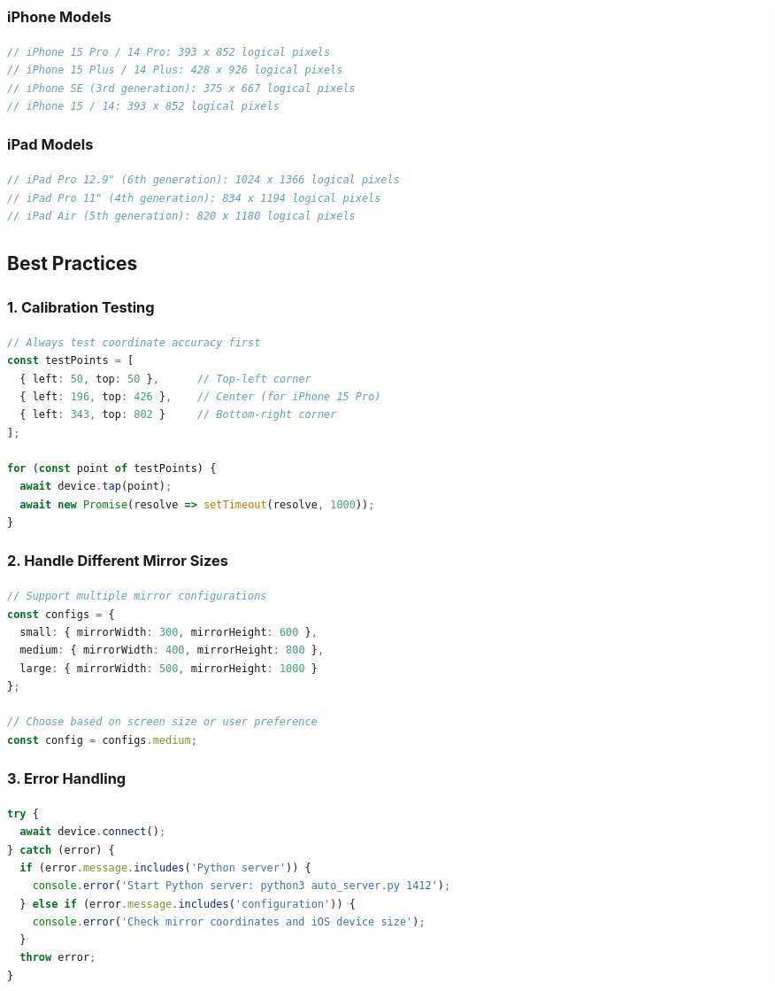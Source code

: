 ### iPhone Models
```typescript
// iPhone 15 Pro / 14 Pro: 393 x 852 logical pixels
// iPhone 15 Plus / 14 Plus: 428 x 926 logical pixels  
// iPhone SE (3rd generation): 375 x 667 logical pixels
// iPhone 15 / 14: 393 x 852 logical pixels
```

### iPad Models
```typescript
// iPad Pro 12.9" (6th generation): 1024 x 1366 logical pixels
// iPad Pro 11" (4th generation): 834 x 1194 logical pixels
// iPad Air (5th generation): 820 x 1180 logical pixels
```

## Best Practices

### 1. Calibration Testing
```typescript
// Always test coordinate accuracy first
const testPoints = [
  { left: 50, top: 50 },      // Top-left corner
  { left: 196, top: 426 },    // Center (for iPhone 15 Pro)
  { left: 343, top: 802 }     // Bottom-right corner
];

for (const point of testPoints) {
  await device.tap(point);
  await new Promise(resolve => setTimeout(resolve, 1000));
}
```

### 2. Handle Different Mirror Sizes
```typescript
// Support multiple mirror configurations
const configs = {
  small: { mirrorWidth: 300, mirrorHeight: 600 },
  medium: { mirrorWidth: 400, mirrorHeight: 800 },
  large: { mirrorWidth: 500, mirrorHeight: 1000 }
};

// Choose based on screen size or user preference
const config = configs.medium;
```

### 3. Error Handling
```typescript
try {
  await device.connect();
} catch (error) {
  if (error.message.includes('Python server')) {
    console.error('Start Python server: python3 auto_server.py 1412');
  } else if (error.message.includes('configuration')) {
    console.error('Check mirror coordinates and iOS device size');
  }
  throw error;
}
```
